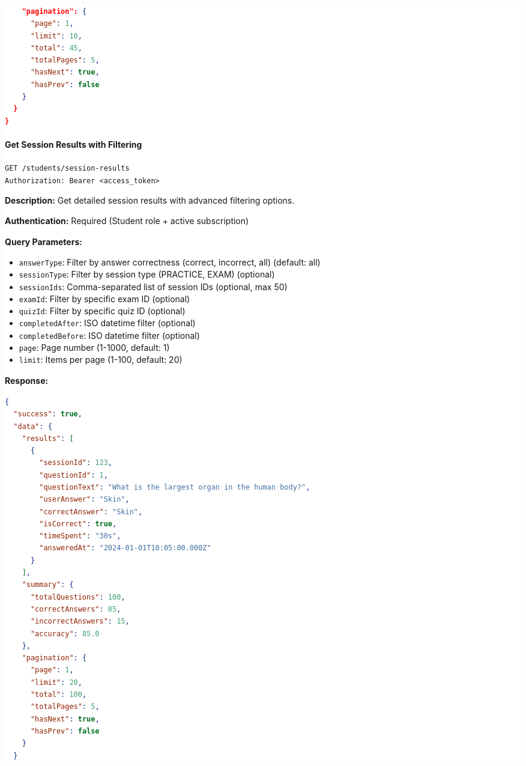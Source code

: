 ```json
    "pagination": {
      "page": 1,
      "limit": 10,
      "total": 45,
      "totalPages": 5,
      "hasNext": true,
      "hasPrev": false
    }
  }
}
```

#### Get Session Results with Filtering
```http
GET /students/session-results
Authorization: Bearer <access_token>
```

**Description:** Get detailed session results with advanced filtering options.

**Authentication:** Required (Student role + active subscription)

**Query Parameters:**
- `answerType`: Filter by answer correctness (correct, incorrect, all) (default: all)
- `sessionType`: Filter by session type (PRACTICE, EXAM) (optional)
- `sessionIds`: Comma-separated list of session IDs (optional, max 50)
- `examId`: Filter by specific exam ID (optional)
- `quizId`: Filter by specific quiz ID (optional)
- `completedAfter`: ISO datetime filter (optional)
- `completedBefore`: ISO datetime filter (optional)
- `page`: Page number (1-1000, default: 1)
- `limit`: Items per page (1-100, default: 20)

**Response:**
```json
{
  "success": true,
  "data": {
    "results": [
      {
        "sessionId": 123,
        "questionId": 1,
        "questionText": "What is the largest organ in the human body?",
        "userAnswer": "Skin",
        "correctAnswer": "Skin",
        "isCorrect": true,
        "timeSpent": "30s",
        "answeredAt": "2024-01-01T10:05:00.000Z"
      }
    ],
    "summary": {
      "totalQuestions": 100,
      "correctAnswers": 85,
      "incorrectAnswers": 15,
      "accuracy": 85.0
    },
    "pagination": {
      "page": 1,
      "limit": 20,
      "total": 100,
      "totalPages": 5,
      "hasNext": true,
      "hasPrev": false
    }
  }
```